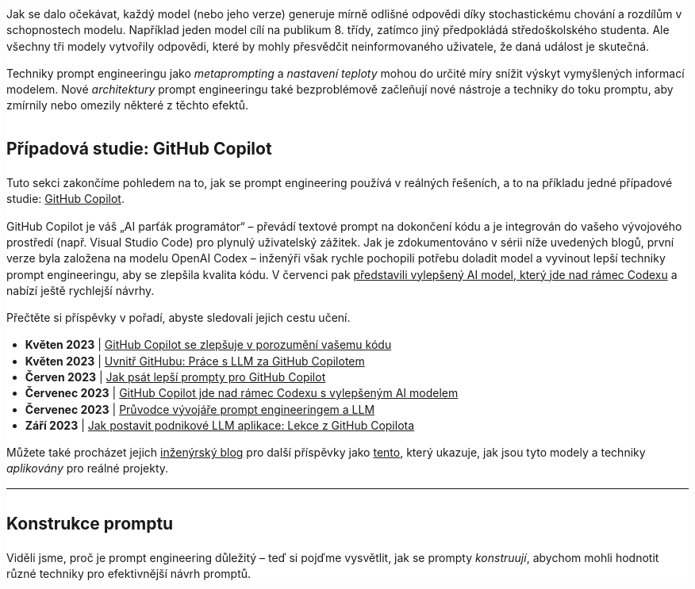 Jak se dalo očekávat, každý model (nebo jeho verze) generuje mírně odlišné odpovědi díky stochastickému chování a rozdílům v schopnostech modelu. Například jeden model cílí na publikum 8. třídy, zatímco jiný předpokládá středoškolského studenta. Ale všechny tři modely vytvořily odpovědi, které by mohly přesvědčit neinformovaného uživatele, že daná událost je skutečná.

Techniky prompt engineeringu jako _metaprompting_ a _nastavení teploty_ mohou do určité míry snížit výskyt vymyšlených informací modelem. Nové _architektury_ prompt engineeringu také bezproblémově začleňují nové nástroje a techniky do toku promptu, aby zmírnily nebo omezily některé z těchto efektů.

## Případová studie: GitHub Copilot

Tuto sekci zakončíme pohledem na to, jak se prompt engineering používá v reálných řešeních, a to na příkladu jedné případové studie: [GitHub Copilot](https://github.com/features/copilot?WT.mc_id=academic-105485-koreyst).

GitHub Copilot je váš „AI parťák programátor“ – převádí textové prompt na dokončení kódu a je integrován do vašeho vývojového prostředí (např. Visual Studio Code) pro plynulý uživatelský zážitek. Jak je zdokumentováno v sérii níže uvedených blogů, první verze byla založena na modelu OpenAI Codex – inženýři však rychle pochopili potřebu doladit model a vyvinout lepší techniky prompt engineeringu, aby se zlepšila kvalita kódu. V červenci pak [představili vylepšený AI model, který jde nad rámec Codexu](https://github.blog/2023-07-28-smarter-more-efficient-coding-github-copilot-goes-beyond-codex-with-improved-ai-model/?WT.mc_id=academic-105485-koreyst) a nabízí ještě rychlejší návrhy.

Přečtěte si příspěvky v pořadí, abyste sledovali jejich cestu učení.

- **Květen 2023** | [GitHub Copilot se zlepšuje v porozumění vašemu kódu](https://github.blog/2023-05-17-how-github-copilot-is-getting-better-at-understanding-your-code/?WT.mc_id=academic-105485-koreyst)
- **Květen 2023** | [Uvnitř GitHubu: Práce s LLM za GitHub Copilotem](https://github.blog/2023-05-17-inside-github-working-with-the-llms-behind-github-copilot/?WT.mc_id=academic-105485-koreyst)
- **Červen 2023** | [Jak psát lepší prompty pro GitHub Copilot](https://github.blog/2023-06-20-how-to-write-better-prompts-for-github-copilot/?WT.mc_id=academic-105485-koreyst)
- **Červenec 2023** | [GitHub Copilot jde nad rámec Codexu s vylepšeným AI modelem](https://github.blog/2023-07-28-smarter-more-efficient-coding-github-copilot-goes-beyond-codex-with-improved-ai-model/?WT.mc_id=academic-105485-koreyst)
- **Červenec 2023** | [Průvodce vývojáře prompt engineeringem a LLM](https://github.blog/2023-07-17-prompt-engineering-guide-generative-ai-llms/?WT.mc_id=academic-105485-koreyst)
- **Září 2023** | [Jak postavit podnikové LLM aplikace: Lekce z GitHub Copilota](https://github.blog/2023-09-06-how-to-build-an-enterprise-llm-application-lessons-from-github-copilot/?WT.mc_id=academic-105485-koreyst)

Můžete také procházet jejich [inženýrský blog](https://github.blog/category/engineering/?WT.mc_id=academic-105485-koreyst) pro další příspěvky jako [tento](https://github.blog/2023-09-27-how-i-used-github-copilot-chat-to-build-a-reactjs-gallery-prototype/?WT.mc_id=academic-105485-koreyst), který ukazuje, jak jsou tyto modely a techniky _aplikovány_ pro reálné projekty.

---



## Konstrukce promptu

Viděli jsme, proč je prompt engineering důležitý – teď si pojďme vysvětlit, jak se prompty _konstruují_, abychom mohli hodnotit různé techniky pro efektivnější návrh promptů.
